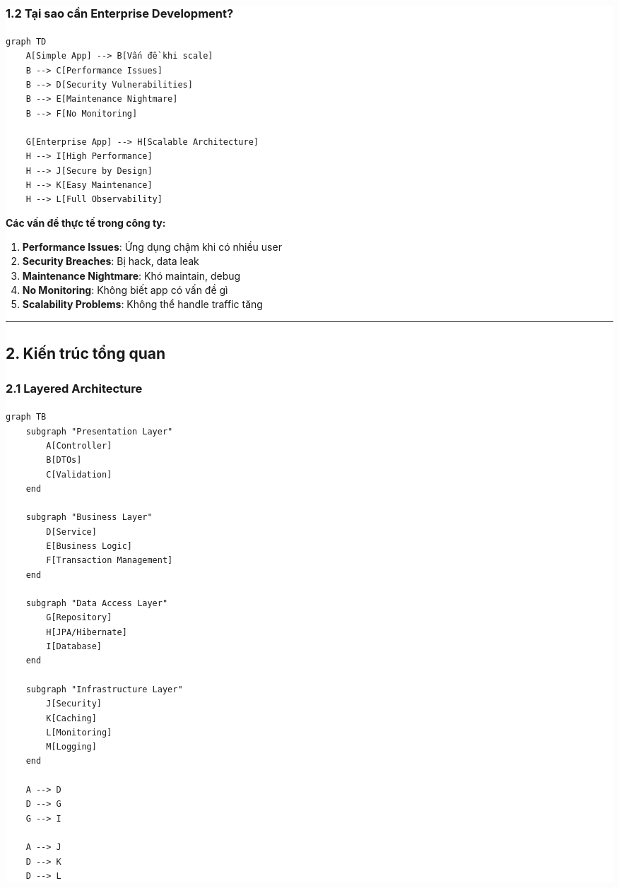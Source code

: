 ### 1.2 Tại sao cần Enterprise Development?

```mermaid
graph TD
    A[Simple App] --> B[Vấn đề khi scale]
    B --> C[Performance Issues]
    B --> D[Security Vulnerabilities]
    B --> E[Maintenance Nightmare]
    B --> F[No Monitoring]
    
    G[Enterprise App] --> H[Scalable Architecture]
    H --> I[High Performance]
    H --> J[Secure by Design]
    H --> K[Easy Maintenance]
    H --> L[Full Observability]
```

**Các vấn đề thực tế trong công ty:**

1. **Performance Issues**: Ứng dụng chậm khi có nhiều user
2. **Security Breaches**: Bị hack, data leak
3. **Maintenance Nightmare**: Khó maintain, debug
4. **No Monitoring**: Không biết app có vấn đề gì
5. **Scalability Problems**: Không thể handle traffic tăng

---

## 2. Kiến trúc tổng quan

### 2.1 Layered Architecture

```mermaid
graph TB
    subgraph "Presentation Layer"
        A[Controller]
        B[DTOs]
        C[Validation]
    end
    
    subgraph "Business Layer"
        D[Service]
        E[Business Logic]
        F[Transaction Management]
    end
    
    subgraph "Data Access Layer"
        G[Repository]
        H[JPA/Hibernate]
        I[Database]
    end
    
    subgraph "Infrastructure Layer"
        J[Security]
        K[Caching]
        L[Monitoring]
        M[Logging]
    end
    
    A --> D
    D --> G
    G --> I
    
    A --> J
    D --> K
    D --> L
```